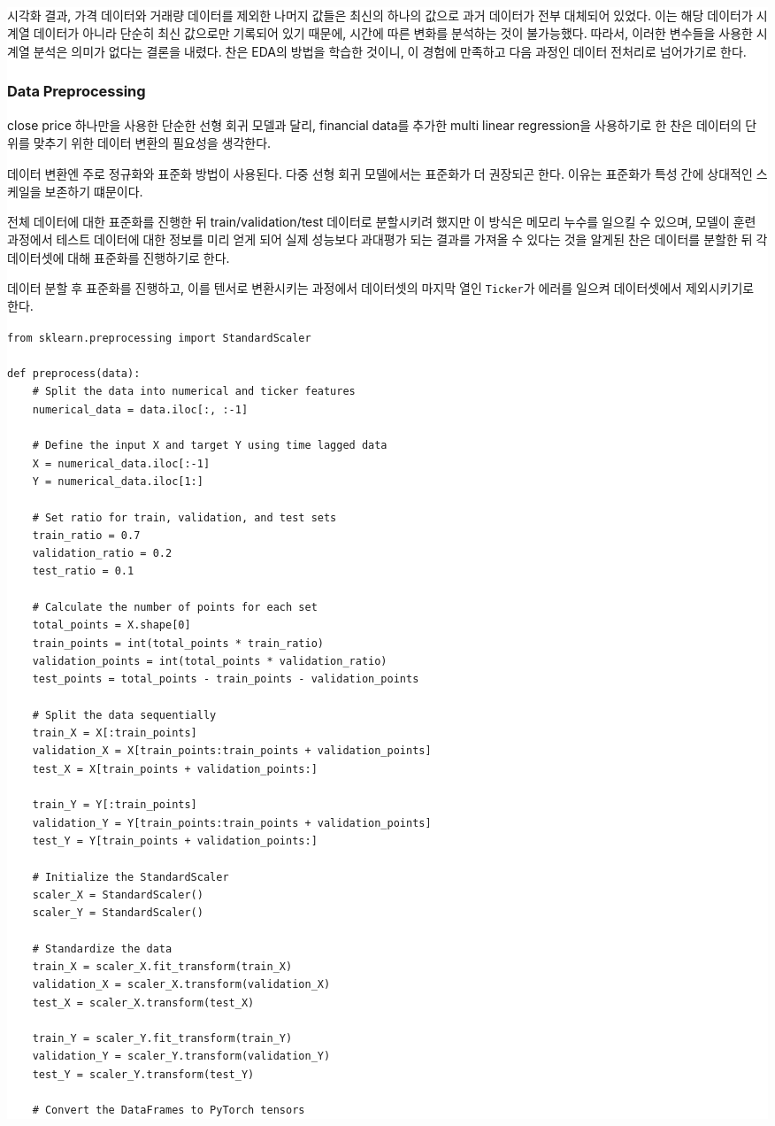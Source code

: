 시각화 결과, 가격 데이터와 거래량 데이터를 제외한 나머지 값들은 최신의 하나의 값으로 과거 데이터가 전부 대체되어 있었다. 
이는 해당 데이터가 시계열 데이터가 아니라 단순히 최신 값으로만 기록되어 있기 때문에, 시간에 따른 변화를 분석하는 것이 불가능했다. 
따라서, 이러한 변수들을 사용한 시계열 분석은 의미가 없다는 결론을 내렸다. 
찬은 EDA의 방법을 학습한 것이니, 이 경험에 만족하고 다음 과정인 데이터 전처리로 넘어가기로 한다.

### Data Preprocessing
close price 하나만을 사용한 단순한 선형 회귀 모델과 달리, financial data를 추가한 multi linear regression을 사용하기로 한 찬은 데이터의 단위를 맞추기 위한 데이터 변환의 필요성을 생각한다.

데이터 변환엔 주로 정규화와 표준화 방법이 사용된다.
다중 선형 회귀 모델에서는 표준화가 더 권장되곤 한다. 이유는 표준화가 특성 간에 상대적인 스케일을 보존하기 떄문이다.

전체 데이터에 대한 표준화를 진행한 뒤 train/validation/test 데이터로 분할시키려 했지만
이 방식은 메모리 누수를 일으킬 수 있으며, 모델이 훈련 과정에서 테스트 데이터에 대한 정보를 미리 얻게 되어 실제 성능보다 과대평가 되는 결과를 가져올 수 있다는 것을 알게된 찬은
데이터를 분할한 뒤 각 데이터셋에 대해 표준화를 진행하기로 한다.

데이터 분할 후 표준화를 진행하고, 이를 텐서로 변환시키는 과정에서 데이터셋의 마지막 열인 `Ticker`가
에러를 일으켜 데이터셋에서 제외시키기로 한다.

```commandline
from sklearn.preprocessing import StandardScaler

def preprocess(data):
    # Split the data into numerical and ticker features
    numerical_data = data.iloc[:, :-1]

    # Define the input X and target Y using time lagged data
    X = numerical_data.iloc[:-1]
    Y = numerical_data.iloc[1:]

    # Set ratio for train, validation, and test sets
    train_ratio = 0.7
    validation_ratio = 0.2
    test_ratio = 0.1

    # Calculate the number of points for each set
    total_points = X.shape[0]
    train_points = int(total_points * train_ratio)
    validation_points = int(total_points * validation_ratio)
    test_points = total_points - train_points - validation_points

    # Split the data sequentially
    train_X = X[:train_points]
    validation_X = X[train_points:train_points + validation_points]
    test_X = X[train_points + validation_points:]

    train_Y = Y[:train_points]
    validation_Y = Y[train_points:train_points + validation_points]
    test_Y = Y[train_points + validation_points:]

    # Initialize the StandardScaler
    scaler_X = StandardScaler()
    scaler_Y = StandardScaler()

    # Standardize the data
    train_X = scaler_X.fit_transform(train_X)
    validation_X = scaler_X.transform(validation_X)
    test_X = scaler_X.transform(test_X)

    train_Y = scaler_Y.fit_transform(train_Y)
    validation_Y = scaler_Y.transform(validation_Y)
    test_Y = scaler_Y.transform(test_Y)

    # Convert the DataFrames to PyTorch tensors
```
